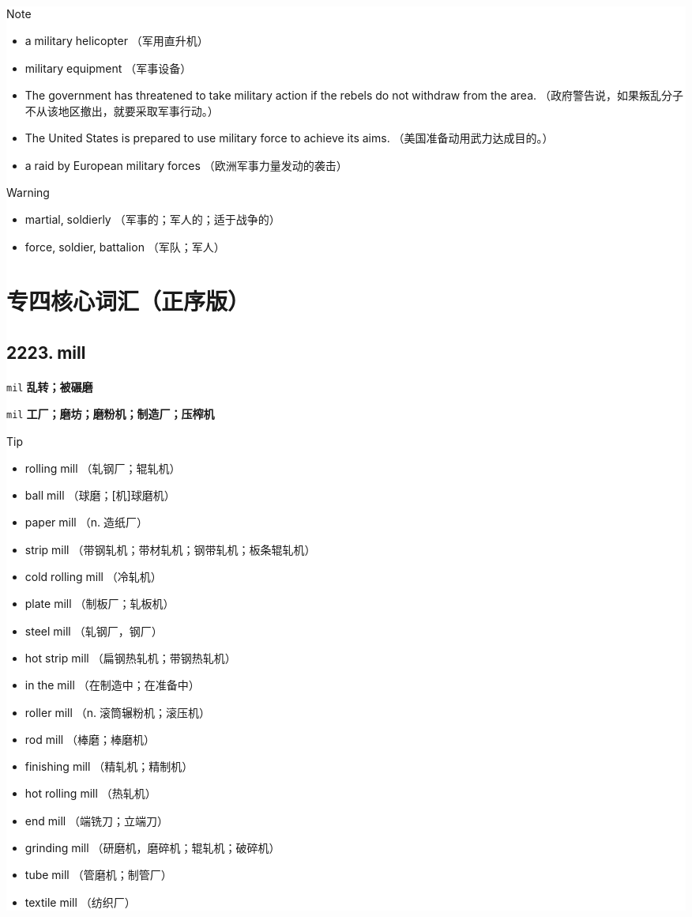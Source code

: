 > [!NOTE]
>
> - a military helicopter （军用直升机）
>
> - military equipment （军事设备）
>
> - The government has threatened to take military action if the rebels do not withdraw from the area. （政府警告说，如果叛乱分子不从该地区撤出，就要采取军事行动。）
>
> - The United States is prepared to use military force to achieve its aims. （美国准备动用武力达成目的。）
>
> - a raid by European military forces （欧洲军事力量发动的袭击）
>

> [!WARNING]
>
> - martial, soldierly （军事的；军人的；适于战争的）
>
> - force, soldier, battalion （军队；军人）
>

# 专四核心词汇（正序版）

## 2223. mill

`mil`  **乱转；被碾磨**

`mil`  **工厂；磨坊；磨粉机；制造厂；压榨机**

> [!TIP]
>
> - rolling mill （轧钢厂；辊轧机）
>
> - ball mill （球磨；[机]球磨机）
>
> - paper mill （n. 造纸厂）
>
> - strip mill （带钢轧机；带材轧机；钢带轧机；板条辊轧机）
>
> - cold rolling mill （冷轧机）
>
> - plate mill （制板厂；轧板机）
>
> - steel mill （轧钢厂，钢厂）
>
> - hot strip mill （扁钢热轧机；带钢热轧机）
>
> - in the mill （在制造中；在准备中）
>
> - roller mill （n. 滚筒辗粉机；滚压机）
>
> - rod mill （棒磨；棒磨机）
>
> - finishing mill （精轧机；精制机）
>
> - hot rolling mill （热轧机）
>
> - end mill （端铣刀；立端刀）
>
> - grinding mill （研磨机，磨碎机；辊轧机；破碎机）
>
> - tube mill （管磨机；制管厂）
>
> - textile mill （纺织厂）